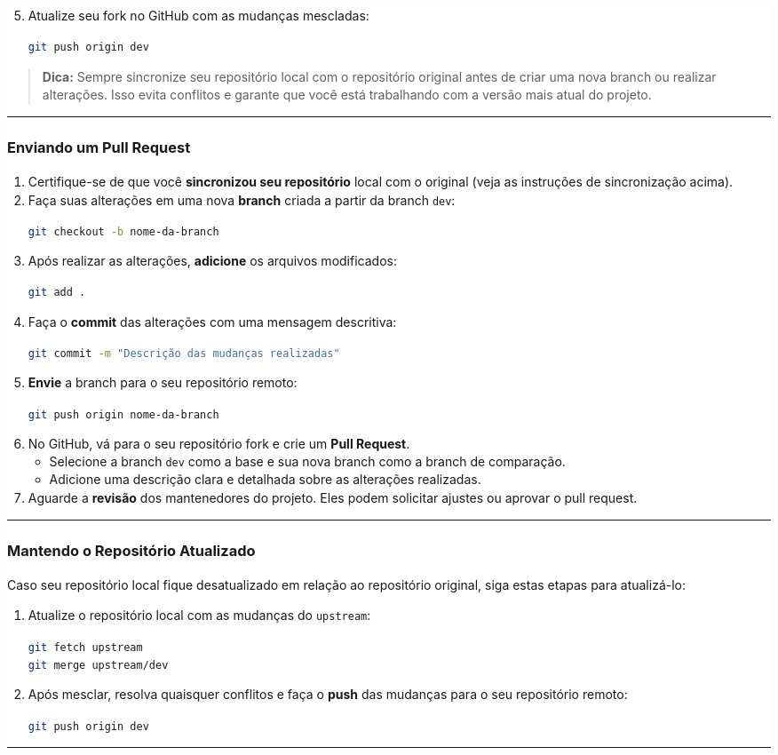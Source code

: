 5. Atualize seu fork no GitHub com as mudanças mescladas:
   ```bash
   git push origin dev
   ```

> **Dica:** Sempre sincronize seu repositório local com o repositório original antes de criar uma nova branch ou realizar 
alterações. Isso evita conflitos e garante que você está trabalhando com a versão mais atual do projeto.

---

### Enviando um Pull Request

1. Certifique-se de que você **sincronizou seu repositório** local com o original (veja as instruções de sincronização acima).
2. Faça suas alterações em uma nova **branch** criada a partir da branch `dev`:
   ```bash
   git checkout -b nome-da-branch
   ```
3. Após realizar as alterações, **adicione** os arquivos modificados:
   ```bash
   git add .
   ```
4. Faça o **commit** das alterações com uma mensagem descritiva:
   ```bash
   git commit -m "Descrição das mudanças realizadas"
   ```
5. **Envie** a branch para o seu repositório remoto:
   ```bash
   git push origin nome-da-branch
   ```
6. No GitHub, vá para o seu repositório fork e crie um **Pull Request**.
   - Selecione a branch `dev` como a base e sua nova branch como a branch de comparação.
   - Adicione uma descrição clara e detalhada sobre as alterações realizadas.
7. Aguarde a **revisão** dos mantenedores do projeto. Eles podem solicitar ajustes ou aprovar o pull request.

---

### Mantendo o Repositório Atualizado

Caso seu repositório local fique desatualizado em relação ao repositório original, siga estas etapas para atualizá-lo:

1. Atualize o repositório local com as mudanças do `upstream`:
   ```bash
   git fetch upstream
   git merge upstream/dev
   ```
2. Após mesclar, resolva quaisquer conflitos e faça o **push** das mudanças para o seu repositório remoto:
   ```bash
   git push origin dev
   ```

---